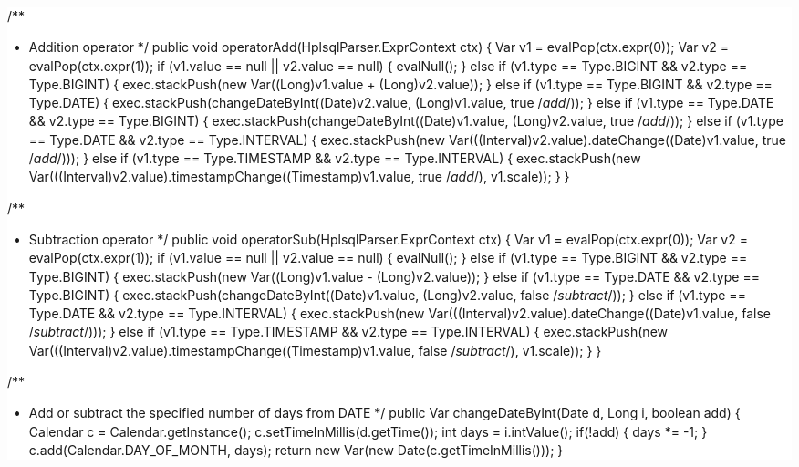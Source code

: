   /**
   * Addition operator
   */
  public void operatorAdd(HplsqlParser.ExprContext ctx) {
    Var v1 = evalPop(ctx.expr(0));
    Var v2 = evalPop(ctx.expr(1));
    if (v1.value == null || v2.value == null) {
      evalNull();
    }
    else if (v1.type == Type.BIGINT && v2.type == Type.BIGINT) {
      exec.stackPush(new Var((Long)v1.value + (Long)v2.value)); 
    }
    else if (v1.type == Type.BIGINT && v2.type == Type.DATE) {
      exec.stackPush(changeDateByInt((Date)v2.value, (Long)v1.value, true /*add*/));
    }
    else if (v1.type == Type.DATE && v2.type == Type.BIGINT) {
      exec.stackPush(changeDateByInt((Date)v1.value, (Long)v2.value, true /*add*/));
    }
    else if (v1.type == Type.DATE && v2.type == Type.INTERVAL) {
      exec.stackPush(new Var(((Interval)v2.value).dateChange((Date)v1.value, true /*add*/)));
    }
    else if (v1.type == Type.TIMESTAMP && v2.type == Type.INTERVAL) {
      exec.stackPush(new Var(((Interval)v2.value).timestampChange((Timestamp)v1.value, true /*add*/), v1.scale));
    }
  }

  /**
   * Subtraction operator
   */
  public void operatorSub(HplsqlParser.ExprContext ctx) {
    Var v1 = evalPop(ctx.expr(0));
    Var v2 = evalPop(ctx.expr(1));
    if (v1.value == null || v2.value == null) {
      evalNull();
    }
    else if (v1.type == Type.BIGINT && v2.type == Type.BIGINT) {
      exec.stackPush(new Var((Long)v1.value - (Long)v2.value)); 
    }
    else if (v1.type == Type.DATE && v2.type == Type.BIGINT) {
      exec.stackPush(changeDateByInt((Date)v1.value, (Long)v2.value, false /*subtract*/));
    }
    else if (v1.type == Type.DATE && v2.type == Type.INTERVAL) {
      exec.stackPush(new Var(((Interval)v2.value).dateChange((Date)v1.value, false /*subtract*/)));
    }
    else if (v1.type == Type.TIMESTAMP && v2.type == Type.INTERVAL) {
      exec.stackPush(new Var(((Interval)v2.value).timestampChange((Timestamp)v1.value, false /*subtract*/), v1.scale));
    }
  }
  
  /**
   * Add or subtract the specified number of days from DATE
   */
  public Var changeDateByInt(Date d, Long i, boolean add) {
    Calendar c = Calendar.getInstance();
    c.setTimeInMillis(d.getTime());
    int days = i.intValue();
    if(!add) {
      days *= -1;
    }
    c.add(Calendar.DAY_OF_MONTH, days);
    return new Var(new Date(c.getTimeInMillis()));
  }
    